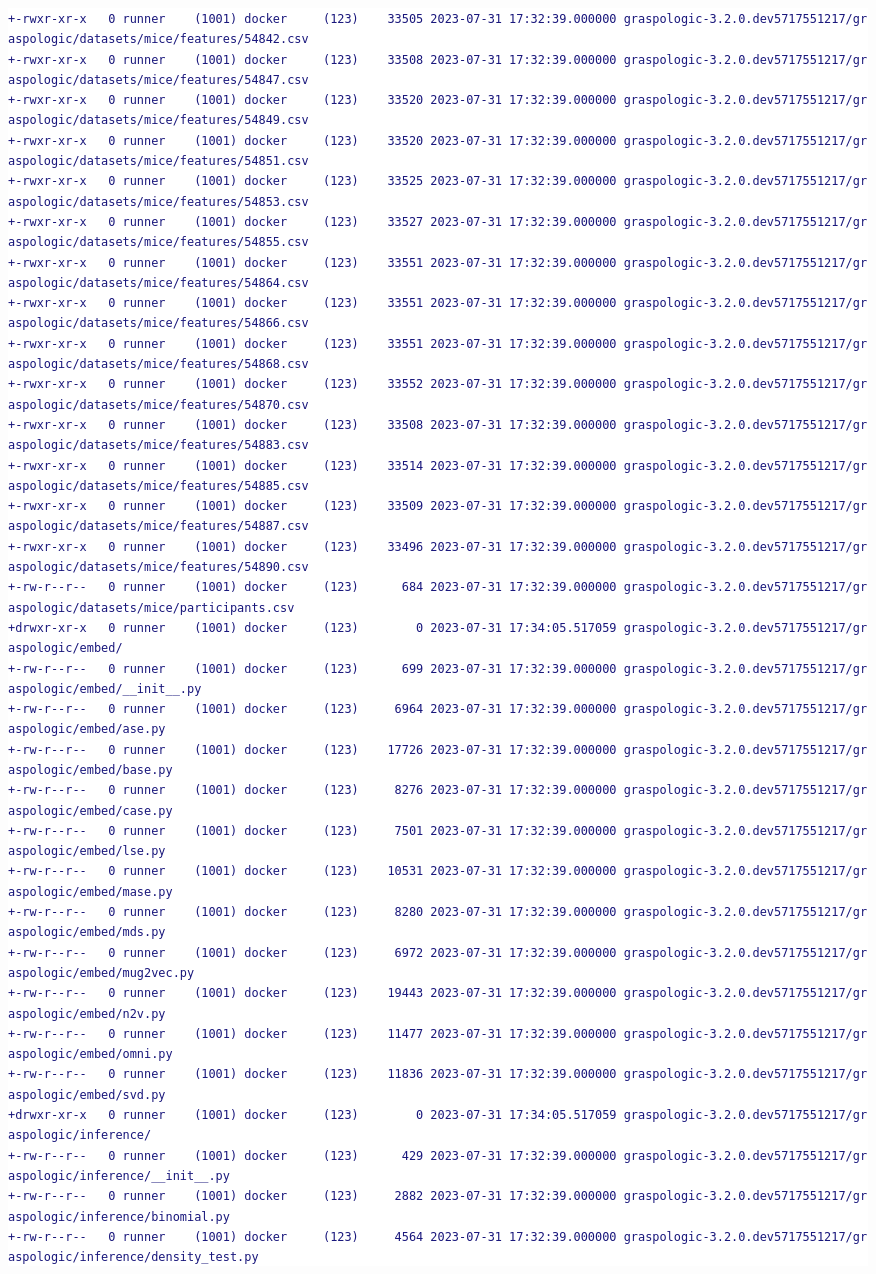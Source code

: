 ```diff
+-rwxr-xr-x   0 runner    (1001) docker     (123)    33505 2023-07-31 17:32:39.000000 graspologic-3.2.0.dev5717551217/graspologic/datasets/mice/features/54842.csv
+-rwxr-xr-x   0 runner    (1001) docker     (123)    33508 2023-07-31 17:32:39.000000 graspologic-3.2.0.dev5717551217/graspologic/datasets/mice/features/54847.csv
+-rwxr-xr-x   0 runner    (1001) docker     (123)    33520 2023-07-31 17:32:39.000000 graspologic-3.2.0.dev5717551217/graspologic/datasets/mice/features/54849.csv
+-rwxr-xr-x   0 runner    (1001) docker     (123)    33520 2023-07-31 17:32:39.000000 graspologic-3.2.0.dev5717551217/graspologic/datasets/mice/features/54851.csv
+-rwxr-xr-x   0 runner    (1001) docker     (123)    33525 2023-07-31 17:32:39.000000 graspologic-3.2.0.dev5717551217/graspologic/datasets/mice/features/54853.csv
+-rwxr-xr-x   0 runner    (1001) docker     (123)    33527 2023-07-31 17:32:39.000000 graspologic-3.2.0.dev5717551217/graspologic/datasets/mice/features/54855.csv
+-rwxr-xr-x   0 runner    (1001) docker     (123)    33551 2023-07-31 17:32:39.000000 graspologic-3.2.0.dev5717551217/graspologic/datasets/mice/features/54864.csv
+-rwxr-xr-x   0 runner    (1001) docker     (123)    33551 2023-07-31 17:32:39.000000 graspologic-3.2.0.dev5717551217/graspologic/datasets/mice/features/54866.csv
+-rwxr-xr-x   0 runner    (1001) docker     (123)    33551 2023-07-31 17:32:39.000000 graspologic-3.2.0.dev5717551217/graspologic/datasets/mice/features/54868.csv
+-rwxr-xr-x   0 runner    (1001) docker     (123)    33552 2023-07-31 17:32:39.000000 graspologic-3.2.0.dev5717551217/graspologic/datasets/mice/features/54870.csv
+-rwxr-xr-x   0 runner    (1001) docker     (123)    33508 2023-07-31 17:32:39.000000 graspologic-3.2.0.dev5717551217/graspologic/datasets/mice/features/54883.csv
+-rwxr-xr-x   0 runner    (1001) docker     (123)    33514 2023-07-31 17:32:39.000000 graspologic-3.2.0.dev5717551217/graspologic/datasets/mice/features/54885.csv
+-rwxr-xr-x   0 runner    (1001) docker     (123)    33509 2023-07-31 17:32:39.000000 graspologic-3.2.0.dev5717551217/graspologic/datasets/mice/features/54887.csv
+-rwxr-xr-x   0 runner    (1001) docker     (123)    33496 2023-07-31 17:32:39.000000 graspologic-3.2.0.dev5717551217/graspologic/datasets/mice/features/54890.csv
+-rw-r--r--   0 runner    (1001) docker     (123)      684 2023-07-31 17:32:39.000000 graspologic-3.2.0.dev5717551217/graspologic/datasets/mice/participants.csv
+drwxr-xr-x   0 runner    (1001) docker     (123)        0 2023-07-31 17:34:05.517059 graspologic-3.2.0.dev5717551217/graspologic/embed/
+-rw-r--r--   0 runner    (1001) docker     (123)      699 2023-07-31 17:32:39.000000 graspologic-3.2.0.dev5717551217/graspologic/embed/__init__.py
+-rw-r--r--   0 runner    (1001) docker     (123)     6964 2023-07-31 17:32:39.000000 graspologic-3.2.0.dev5717551217/graspologic/embed/ase.py
+-rw-r--r--   0 runner    (1001) docker     (123)    17726 2023-07-31 17:32:39.000000 graspologic-3.2.0.dev5717551217/graspologic/embed/base.py
+-rw-r--r--   0 runner    (1001) docker     (123)     8276 2023-07-31 17:32:39.000000 graspologic-3.2.0.dev5717551217/graspologic/embed/case.py
+-rw-r--r--   0 runner    (1001) docker     (123)     7501 2023-07-31 17:32:39.000000 graspologic-3.2.0.dev5717551217/graspologic/embed/lse.py
+-rw-r--r--   0 runner    (1001) docker     (123)    10531 2023-07-31 17:32:39.000000 graspologic-3.2.0.dev5717551217/graspologic/embed/mase.py
+-rw-r--r--   0 runner    (1001) docker     (123)     8280 2023-07-31 17:32:39.000000 graspologic-3.2.0.dev5717551217/graspologic/embed/mds.py
+-rw-r--r--   0 runner    (1001) docker     (123)     6972 2023-07-31 17:32:39.000000 graspologic-3.2.0.dev5717551217/graspologic/embed/mug2vec.py
+-rw-r--r--   0 runner    (1001) docker     (123)    19443 2023-07-31 17:32:39.000000 graspologic-3.2.0.dev5717551217/graspologic/embed/n2v.py
+-rw-r--r--   0 runner    (1001) docker     (123)    11477 2023-07-31 17:32:39.000000 graspologic-3.2.0.dev5717551217/graspologic/embed/omni.py
+-rw-r--r--   0 runner    (1001) docker     (123)    11836 2023-07-31 17:32:39.000000 graspologic-3.2.0.dev5717551217/graspologic/embed/svd.py
+drwxr-xr-x   0 runner    (1001) docker     (123)        0 2023-07-31 17:34:05.517059 graspologic-3.2.0.dev5717551217/graspologic/inference/
+-rw-r--r--   0 runner    (1001) docker     (123)      429 2023-07-31 17:32:39.000000 graspologic-3.2.0.dev5717551217/graspologic/inference/__init__.py
+-rw-r--r--   0 runner    (1001) docker     (123)     2882 2023-07-31 17:32:39.000000 graspologic-3.2.0.dev5717551217/graspologic/inference/binomial.py
+-rw-r--r--   0 runner    (1001) docker     (123)     4564 2023-07-31 17:32:39.000000 graspologic-3.2.0.dev5717551217/graspologic/inference/density_test.py
```